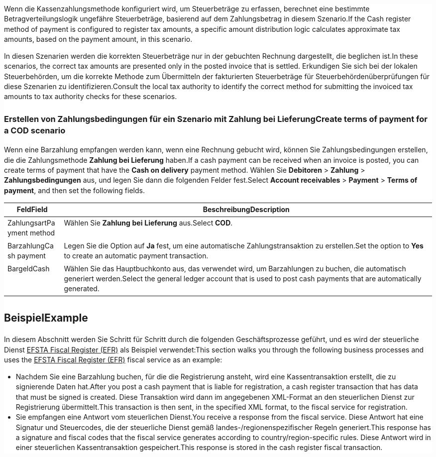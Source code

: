 <span data-ttu-id="c8bb1-222">Wenn die Kassenzahlungsmethode konfiguriert wird, um Steuerbeträge zu erfassen, berechnet eine bestimmte Betragverteilungslogik ungefähre Steuerbeträge, basierend auf dem Zahlungsbetrag in diesem Szenario.</span><span class="sxs-lookup"><span data-stu-id="c8bb1-222">If the Cash register method of payment is configured to register tax amounts, a specific amount distribution logic calculates approximate tax amounts, based on the payment amount, in this scenario.</span></span>

<span data-ttu-id="c8bb1-223">In diesen Szenarien werden die korrekten Steuerbeträge nur in der gebuchten Rechnung dargestellt, die beglichen ist.</span><span class="sxs-lookup"><span data-stu-id="c8bb1-223">In these scenarios, the correct tax amounts are presented only in the posted invoice that is settled.</span></span> <span data-ttu-id="c8bb1-224">Erkundigen Sie sich bei der lokalen Steuerbehörden, um die korrekte Methode zum Übermitteln der fakturierten Steuerbeträge für Steuerbehördenüberprüfungen für diese Szenarien zu identifizieren.</span><span class="sxs-lookup"><span data-stu-id="c8bb1-224">Consult the local tax authority to identify the correct method for submitting the invoiced tax amounts to tax authority checks for these scenarios.</span></span>

### <a name="create-terms-of-payment-for-a-cod-scenario"></a><span data-ttu-id="c8bb1-225">Erstellen von Zahlungsbedingungen für ein Szenario mit Zahlung bei Lieferung</span><span class="sxs-lookup"><span data-stu-id="c8bb1-225">Create terms of payment for a COD scenario</span></span>

<span data-ttu-id="c8bb1-226">Wenn eine Barzahlung empfangen werden kann, wenn eine Rechnung gebucht wird, können Sie Zahlungsbedingungen erstellen, die die Zahlungsmethode **Zahlung bei Lieferung** haben.</span><span class="sxs-lookup"><span data-stu-id="c8bb1-226">If a cash payment can be received when an invoice is posted, you can create terms of payment that have the **Cash on delivery** payment method.</span></span> <span data-ttu-id="c8bb1-227">Wählen Sie **Debitoren** &gt; **Zahlung** &gt; **Zahlungsbedingungen** aus, und legen Sie dann die folgenden Felder fest.</span><span class="sxs-lookup"><span data-stu-id="c8bb1-227">Select **Account receivables** &gt; **Payment** &gt; **Terms of payment**, and then set the following fields.</span></span>

| <span data-ttu-id="c8bb1-228">Feld</span><span class="sxs-lookup"><span data-stu-id="c8bb1-228">Field</span></span> | <span data-ttu-id="c8bb1-229">Beschreibung</span><span class="sxs-lookup"><span data-stu-id="c8bb1-229">Description</span></span> |
|---|---|
| <span data-ttu-id="c8bb1-230">Zahlungsart</span><span class="sxs-lookup"><span data-stu-id="c8bb1-230">Payment method</span></span> | <span data-ttu-id="c8bb1-231">Wählen Sie **Zahlung bei Lieferung** aus.</span><span class="sxs-lookup"><span data-stu-id="c8bb1-231">Select **COD**.</span></span> |
| <span data-ttu-id="c8bb1-232">Barzahlung</span><span class="sxs-lookup"><span data-stu-id="c8bb1-232">Cash payment</span></span> | <span data-ttu-id="c8bb1-233">Legen Sie die Option auf **Ja** fest, um eine automatische Zahlungstransaktion zu erstellen.</span><span class="sxs-lookup"><span data-stu-id="c8bb1-233">Set the option to **Yes** to create an automatic payment transaction.</span></span> |
| <span data-ttu-id="c8bb1-234">Bargeld</span><span class="sxs-lookup"><span data-stu-id="c8bb1-234">Cash</span></span> | <span data-ttu-id="c8bb1-235">Wählen Sie das Hauptbuchkonto aus, das verwendet wird, um Barzahlungen zu buchen, die automatisch generiert werden.</span><span class="sxs-lookup"><span data-stu-id="c8bb1-235">Select the general ledger account that is used to post cash payments that are automatically generated.</span></span> |

## <a name="example"></a><span data-ttu-id="c8bb1-236">Beispiel</span><span class="sxs-lookup"><span data-stu-id="c8bb1-236">Example</span></span>

<span data-ttu-id="c8bb1-237">In diesem Abschnitt werden Sie Schritt für Schritt durch die folgenden Geschäftsprozesse geführt, und es wird der steuerliche Dienst [EFSTA Fiscal Register (EFR)](https://public.efsta.net/efr/) als Beispiel verwendet:</span><span class="sxs-lookup"><span data-stu-id="c8bb1-237">This section walks you through the following business processes and uses the [EFSTA Fiscal Register (EFR)](https://public.efsta.net/efr/) fiscal service as an example:</span></span>

- <span data-ttu-id="c8bb1-238">Nachdem Sie eine Barzahlung buchen, für die die Registrierung ansteht, wird eine Kassentransaktion erstellt, die zu signierende Daten hat.</span><span class="sxs-lookup"><span data-stu-id="c8bb1-238">After you post a cash payment that is liable for registration, a cash register transaction that has data that must be signed is created.</span></span> <span data-ttu-id="c8bb1-239">Diese Transaktion wird dann im angegebenen XML-Format an den steuerlichen Dienst zur Registrierung übermittelt.</span><span class="sxs-lookup"><span data-stu-id="c8bb1-239">This transaction is then sent, in the specified XML format, to the fiscal service for registration.</span></span>
- <span data-ttu-id="c8bb1-240">Sie empfangen eine Antwort vom steuerlichen Dienst.</span><span class="sxs-lookup"><span data-stu-id="c8bb1-240">You receive a response from the fiscal service.</span></span> <span data-ttu-id="c8bb1-241">Diese Antwort hat eine Signatur und Steuercodes, die der steuerliche Dienst gemäß landes-/regionenspezifischer Regeln generiert.</span><span class="sxs-lookup"><span data-stu-id="c8bb1-241">This response has a signature and fiscal codes that the fiscal service generates according to country/region-specific rules.</span></span> <span data-ttu-id="c8bb1-242">Diese Antwort wird in einer steuerlichen Kassentransaktion gespeichert.</span><span class="sxs-lookup"><span data-stu-id="c8bb1-242">This response is stored in the cash register fiscal transaction.</span></span>